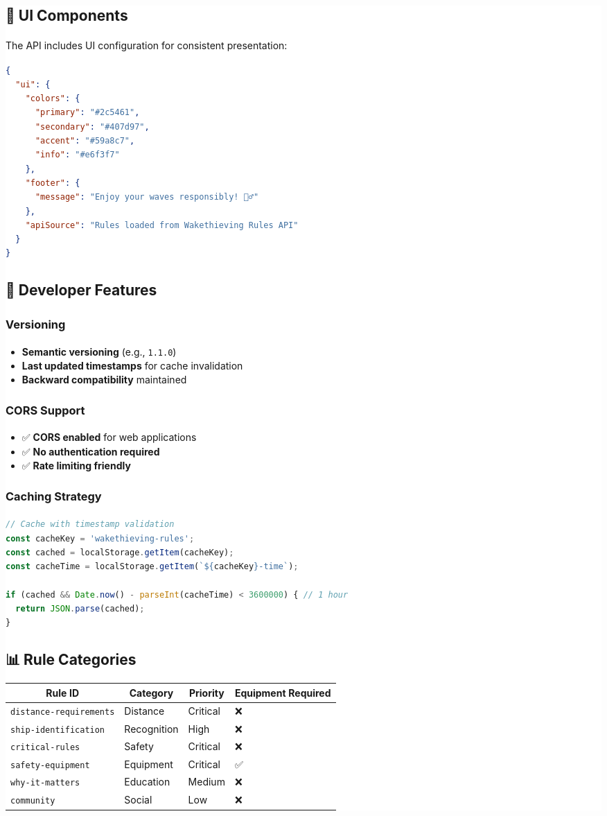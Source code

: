 ## 🎨 UI Components

The API includes UI configuration for consistent presentation:

```json
{
  "ui": {
    "colors": {
      "primary": "#2c5461",
      "secondary": "#407d97", 
      "accent": "#59a8c7",
      "info": "#e6f3f7"
    },
    "footer": {
      "message": "Enjoy your waves responsibly! 🏄‍♂️"
    },
    "apiSource": "Rules loaded from Wakethieving Rules API"
  }
}
```

## 🔧 Developer Features

### Versioning
- **Semantic versioning** (e.g., `1.1.0`)
- **Last updated timestamps** for cache invalidation
- **Backward compatibility** maintained

### CORS Support
- ✅ **CORS enabled** for web applications
- ✅ **No authentication required**
- ✅ **Rate limiting friendly**

### Caching Strategy
```javascript
// Cache with timestamp validation
const cacheKey = 'wakethieving-rules';
const cached = localStorage.getItem(cacheKey);
const cacheTime = localStorage.getItem(`${cacheKey}-time`);

if (cached && Date.now() - parseInt(cacheTime) < 3600000) { // 1 hour
  return JSON.parse(cached);
}
```

## 📊 Rule Categories

| Rule ID | Category | Priority | Equipment Required |
|---------|----------|----------|-------------------|
| `distance-requirements` | Distance | Critical | ❌ |
| `ship-identification` | Recognition | High | ❌ |
| `critical-rules` | Safety | Critical | ❌ |
| `safety-equipment` | Equipment | Critical | ✅ |
| `why-it-matters` | Education | Medium | ❌ |
| `community` | Social | Low | ❌ |
